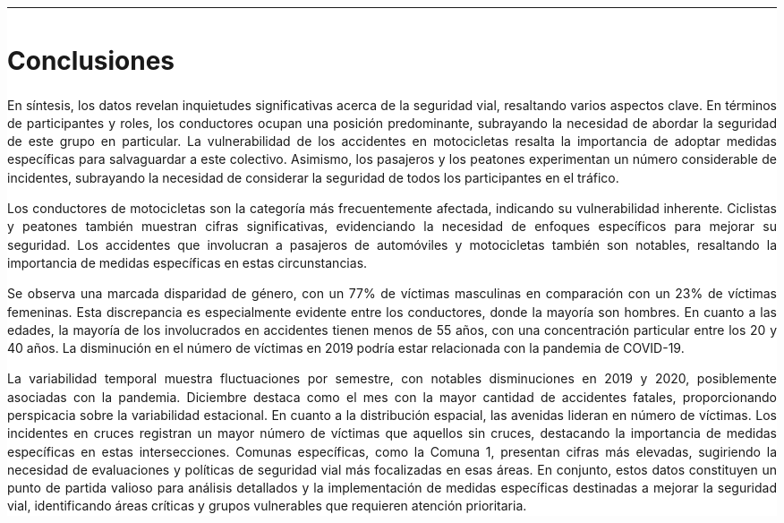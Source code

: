 


<hr></p></p> </p> 


# Conclusiones

<p style="text-align: justify;"> En síntesis, los datos revelan inquietudes significativas acerca de la seguridad vial, resaltando varios aspectos clave. En términos de participantes y roles, los conductores ocupan una posición predominante, subrayando la necesidad de abordar la seguridad de este grupo en particular. La vulnerabilidad de los accidentes en motocicletas resalta la importancia de adoptar medidas específicas para salvaguardar a este colectivo. Asimismo, los pasajeros y los peatones experimentan un número considerable de incidentes, subrayando la necesidad de considerar la seguridad de todos los participantes en el tráfico.

<p style="text-align: justify;"> Los conductores de motocicletas son la categoría más frecuentemente afectada, indicando su vulnerabilidad inherente. Ciclistas y peatones también muestran cifras significativas, evidenciando la necesidad de enfoques específicos para mejorar su seguridad. Los accidentes que involucran a pasajeros de automóviles y motocicletas también son notables, resaltando la importancia de medidas específicas en estas circunstancias.

<p style="text-align: justify;"> Se observa una marcada disparidad de género, con un 77% de víctimas masculinas en comparación con un 23% de víctimas femeninas. Esta discrepancia es especialmente evidente entre los conductores, donde la mayoría son hombres. En cuanto a las edades, la mayoría de los involucrados en accidentes tienen menos de 55 años, con una concentración particular entre los 20 y 40 años. La disminución en el número de víctimas en 2019 podría estar relacionada con la pandemia de COVID-19.

<p style="text-align: justify;"> La variabilidad temporal muestra fluctuaciones por semestre, con notables disminuciones en 2019 y 2020, posiblemente asociadas con la pandemia. Diciembre destaca como el mes con la mayor cantidad de accidentes fatales, proporcionando perspicacia sobre la variabilidad estacional. En cuanto a la distribución espacial, las avenidas lideran en número de víctimas. Los incidentes en cruces registran un mayor número de víctimas que aquellos sin cruces, destacando la importancia de medidas específicas en estas intersecciones. Comunas específicas, como la Comuna 1, presentan cifras más elevadas, sugiriendo la necesidad de evaluaciones y políticas de seguridad vial más focalizadas en esas áreas. En conjunto, estos datos constituyen un punto de partida valioso para análisis detallados y la implementación de medidas específicas destinadas a mejorar la seguridad vial, identificando áreas críticas y grupos vulnerables que requieren atención prioritaria.
